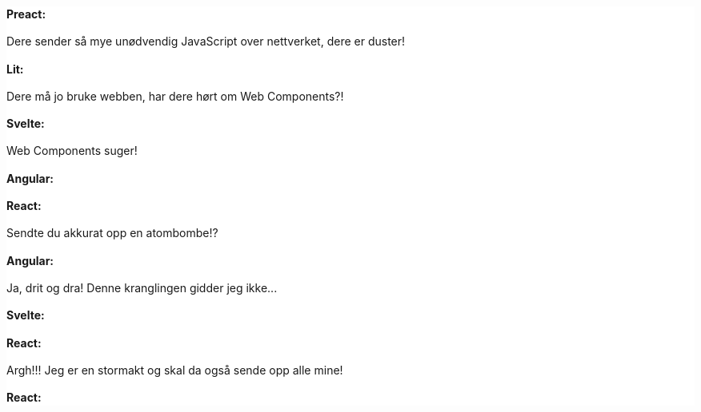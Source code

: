   <section>
    <logos-preact class="text-3xl"/>
    <b>Preact:</b>
    <p>Dere sender så mye unødvendig JavaScript over nettverket, dere er duster!</p>
  </section>
  
  <section>
    <logos-lit-icon class="text-3xl"/>
    <b>Lit:</b>
    <p>Dere må jo bruke webben, har dere hørt om Web Components?!</p>
  </section>

  <section>
    <logos-svelte-icon class="text-3xl"/>
    <b>Svelte:</b>
    <p>Web Components suger!</p>
  </section>

  <section>
    <logos-angular-icon class="text-3xl"/>
    <b>Angular:</b>
    <p><game-icons-nuclear-bomb class="rotate-180 text-8xl"/></p>
  </section>

  <section>
    <logos-react class="text-3xl"/>
    <b>React:</b>
    <p>Sendte du akkurat opp en atombombe!?</p>
  </section>

  <section>
    <logos-angular-icon class="text-3xl"/>
    <b>Angular:</b>
    <p>Ja, drit og dra! Denne kranglingen gidder jeg ikke...</p>
  </section>

  <section>
    <logos-svelte-icon class="text-3xl"/>
    <b>Svelte:</b>
    <p><game-icons-nuclear-bomb class="rotate-180 text-8xl"/></p>
  </section>

  <section>
    <logos-react class="text-3xl"/>
    <b>React:</b>
    <p>Argh!!! Jeg er en stormakt og skal da også sende opp alle mine!</p>
  </section>

  <section>
    <logos-react class="text-3xl"/>
    <b>React:</b>
    <p><game-icons-nuclear-bomb class="rotate-180 text-8xl"/><game-icons-nuclear-bomb class="rotate-90 text-8xl"/><game-icons-nuclear-bomb class="rotate-180 text-8xl"/><game-icons-nuclear-bomb class="rotate-180 text-8xl"/></p>
  </section>
</div>
